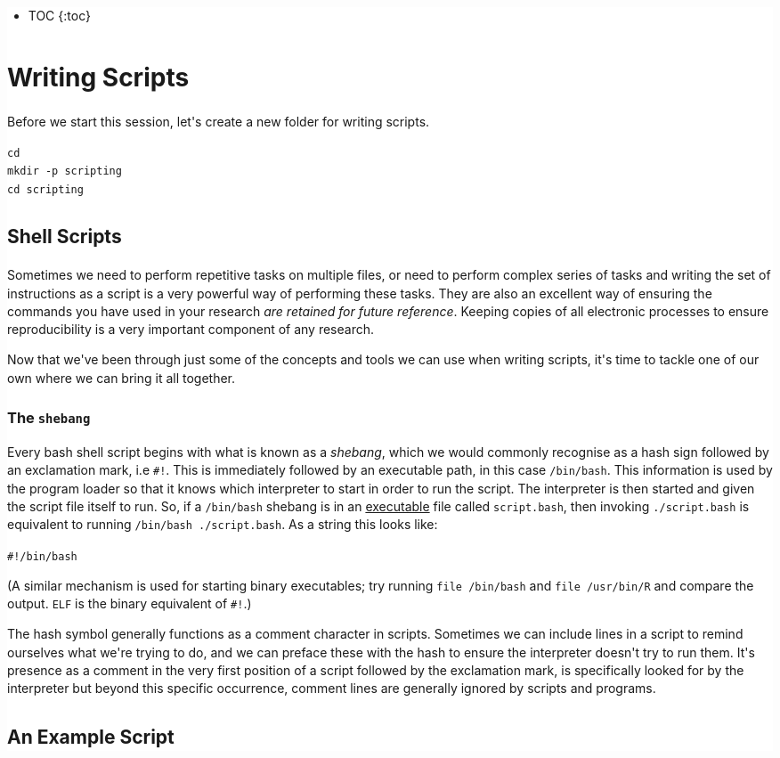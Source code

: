 * TOC
{:toc}

# Writing Scripts


Before we start this session, let's create a new folder for writing scripts.

```
cd
mkdir -p scripting
cd scripting
```

## Shell Scripts

Sometimes we need to perform repetitive tasks on multiple files, or need to perform complex series of tasks and writing the set of instructions as a script is a very powerful way of performing these tasks.
They are also an excellent way of ensuring the commands you have used in your research *are retained for future reference*.
Keeping copies of all electronic processes to ensure reproducibility is a very important component of any research.

Now that we've been through just some of the concepts and tools we can use when writing scripts, it's time to tackle one of our own where we can bring it all together.

### The `shebang`

Every bash shell script begins with what is known as a *shebang*, which we would commonly recognise as a hash sign followed by an exclamation mark, i.e `#!`.
This is immediately followed by an executable path, in this case `/bin/bash`.
This information is used by the program loader so that it knows which interpreter to start in order to run the script.
The interpreter is then started and given the script file itself to run.
So, if a `/bin/bash` shebang is in an [executable](#Setting-File-Permissions) file called `script.bash`, then invoking `./script.bash` is equivalent to running `/bin/bash ./script.bash`.
As a string this looks like:

```
#!/bin/bash
```

(A similar mechanism is used for starting binary executables; try running `file /bin/bash` and `file /usr/bin/R` and compare the output. `ELF` is the binary equivalent of `#!`.)

The hash symbol generally functions as a comment character in scripts.
Sometimes we can include lines in a script to remind ourselves what we're trying to do, and we can preface these with the hash to ensure the interpreter doesn't try to run them.
It's presence as a comment in the very first position of a script followed by the exclamation mark, is specifically looked for by the interpreter but beyond this specific occurrence, comment lines are generally ignored by scripts and programs.

## An Example Script
